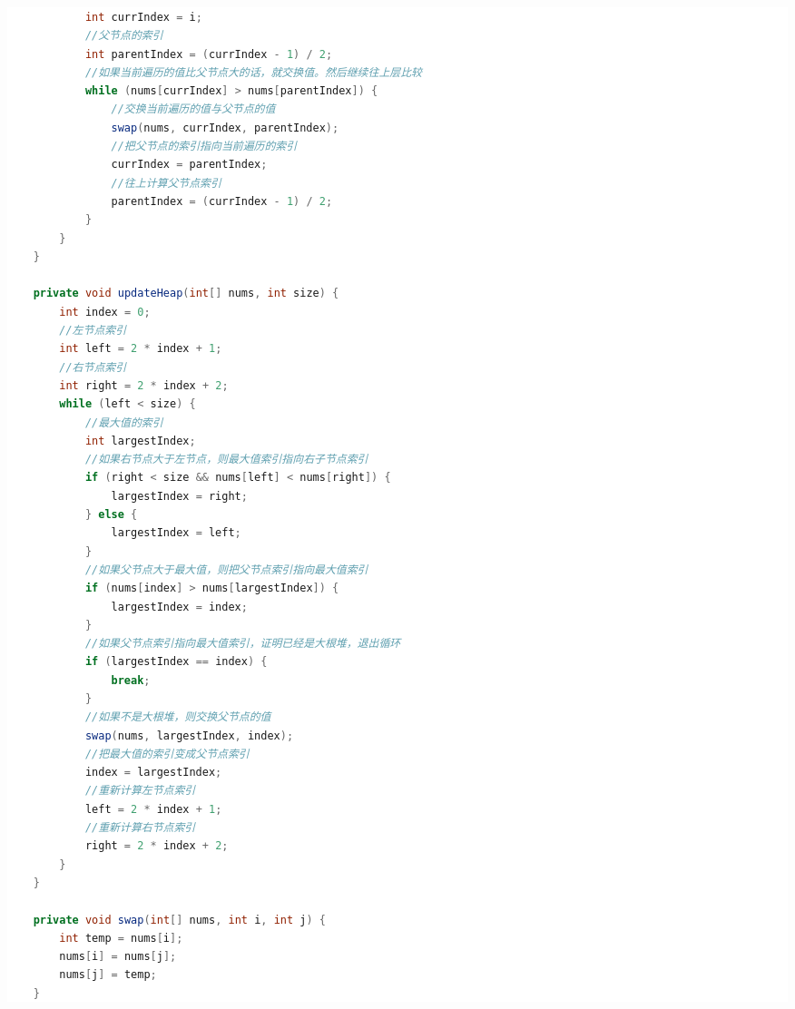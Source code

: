 ```java
            int currIndex = i;
            //父节点的索引
            int parentIndex = (currIndex - 1) / 2;
            //如果当前遍历的值比父节点大的话，就交换值。然后继续往上层比较
            while (nums[currIndex] > nums[parentIndex]) {
                //交换当前遍历的值与父节点的值
                swap(nums, currIndex, parentIndex);
                //把父节点的索引指向当前遍历的索引
                currIndex = parentIndex;
                //往上计算父节点索引
                parentIndex = (currIndex - 1) / 2;
            }
        }
    }

    private void updateHeap(int[] nums, int size) {
        int index = 0;
        //左节点索引
        int left = 2 * index + 1;
        //右节点索引
        int right = 2 * index + 2;
        while (left < size) {
            //最大值的索引
            int largestIndex;
            //如果右节点大于左节点，则最大值索引指向右子节点索引
            if (right < size && nums[left] < nums[right]) {
                largestIndex = right;
            } else {
                largestIndex = left;
            }
            //如果父节点大于最大值，则把父节点索引指向最大值索引
            if (nums[index] > nums[largestIndex]) {
                largestIndex = index;
            }
            //如果父节点索引指向最大值索引，证明已经是大根堆，退出循环
            if (largestIndex == index) {
                break;
            }
            //如果不是大根堆，则交换父节点的值
            swap(nums, largestIndex, index);
            //把最大值的索引变成父节点索引
            index = largestIndex;
            //重新计算左节点索引
            left = 2 * index + 1;
            //重新计算右节点索引
            right = 2 * index + 2;
        }
    }

    private void swap(int[] nums, int i, int j) {
        int temp = nums[i];
        nums[i] = nums[j];
        nums[j] = temp;
    }
```
